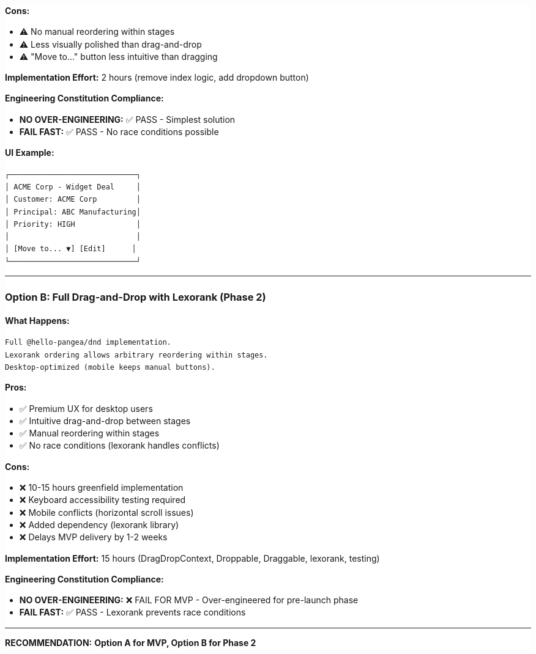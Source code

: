 **Cons:**
- ⚠️ No manual reordering within stages
- ⚠️ Less visually polished than drag-and-drop
- ⚠️ "Move to..." button less intuitive than dragging

**Implementation Effort:** 2 hours (remove index logic, add dropdown button)

**Engineering Constitution Compliance:**
- **NO OVER-ENGINEERING:** ✅ PASS - Simplest solution
- **FAIL FAST:** ✅ PASS - No race conditions possible

**UI Example:**
```
┌─────────────────────────────┐
│ ACME Corp - Widget Deal     │
│ Customer: ACME Corp         │
│ Principal: ABC Manufacturing│
│ Priority: HIGH              │
│                             │
│ [Move to... ▼] [Edit]      │
└─────────────────────────────┘
```

---

### Option B: Full Drag-and-Drop with Lexorank (Phase 2)

**What Happens:**
```
Full @hello-pangea/dnd implementation.
Lexorank ordering allows arbitrary reordering within stages.
Desktop-optimized (mobile keeps manual buttons).
```

**Pros:**
- ✅ Premium UX for desktop users
- ✅ Intuitive drag-and-drop between stages
- ✅ Manual reordering within stages
- ✅ No race conditions (lexorank handles conflicts)

**Cons:**
- ❌ 10-15 hours greenfield implementation
- ❌ Keyboard accessibility testing required
- ❌ Mobile conflicts (horizontal scroll issues)
- ❌ Added dependency (lexorank library)
- ❌ Delays MVP delivery by 1-2 weeks

**Implementation Effort:** 15 hours (DragDropContext, Droppable, Draggable, lexorank, testing)

**Engineering Constitution Compliance:**
- **NO OVER-ENGINEERING:** ❌ FAIL FOR MVP - Over-engineered for pre-launch phase
- **FAIL FAST:** ✅ PASS - Lexorank prevents race conditions

---

**RECOMMENDATION:** **Option A for MVP, Option B for Phase 2**
